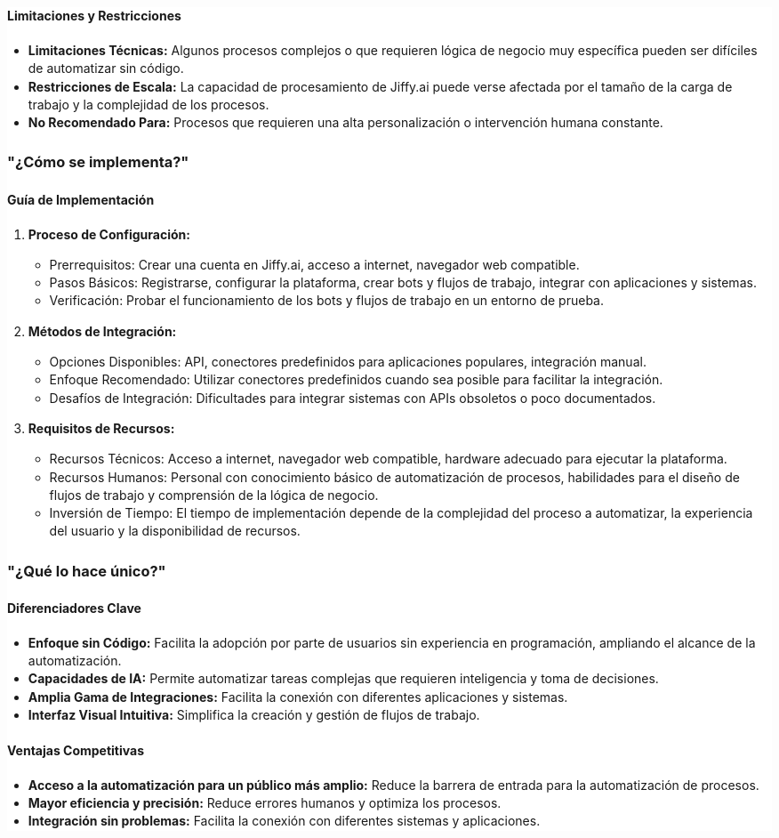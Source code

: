 #### Limitaciones y Restricciones

- **Limitaciones Técnicas:**  Algunos procesos complejos o que requieren lógica de negocio muy específica pueden ser difíciles de automatizar sin código.
- **Restricciones de Escala:**  La capacidad de procesamiento de Jiffy.ai puede verse afectada por el tamaño de la carga de trabajo y la complejidad de los procesos.
- **No Recomendado Para:**  Procesos que requieren una alta personalización o intervención humana constante.

### "¿Cómo se implementa?"

#### Guía de Implementación

1. **Proceso de Configuración:**
   - Prerrequisitos:  Crear una cuenta en Jiffy.ai, acceso a internet, navegador web compatible.
   - Pasos Básicos:  Registrarse, configurar la plataforma, crear bots y flujos de trabajo, integrar con aplicaciones y sistemas.
   - Verificación:  Probar el funcionamiento de los bots y flujos de trabajo en un entorno de prueba.

2. **Métodos de Integración:**
   - Opciones Disponibles:  API, conectores predefinidos para aplicaciones populares, integración manual.
   - Enfoque Recomendado:  Utilizar conectores predefinidos cuando sea posible para facilitar la integración.
   - Desafíos de Integración:  Dificultades para integrar sistemas con APIs obsoletos o poco documentados.

3. **Requisitos de Recursos:**
   - Recursos Técnicos:  Acceso a internet, navegador web compatible, hardware adecuado para ejecutar la plataforma.
   - Recursos Humanos:  Personal con conocimiento básico de automatización de procesos, habilidades para el diseño de flujos de trabajo y comprensión de la lógica de negocio.
   - Inversión de Tiempo:  El tiempo de implementación depende de la complejidad del proceso a automatizar, la experiencia del usuario y la disponibilidad de recursos.

### "¿Qué lo hace único?"

#### Diferenciadores Clave

- **Enfoque sin Código:**  Facilita la adopción por parte de usuarios sin experiencia en programación, ampliando el alcance de la automatización.
- **Capacidades de IA:**  Permite automatizar tareas complejas que requieren inteligencia y toma de decisiones.
- **Amplia Gama de Integraciones:**  Facilita la conexión con diferentes aplicaciones y sistemas.
- **Interfaz Visual Intuitiva:**  Simplifica la creación y gestión de flujos de trabajo.

#### Ventajas Competitivas

- **Acceso a la automatización para un público más amplio:**  Reduce la barrera de entrada para la automatización de procesos.
- **Mayor eficiencia y precisión:**  Reduce errores humanos y optimiza los procesos.
- **Integración sin problemas:**  Facilita la conexión con diferentes sistemas y aplicaciones.
